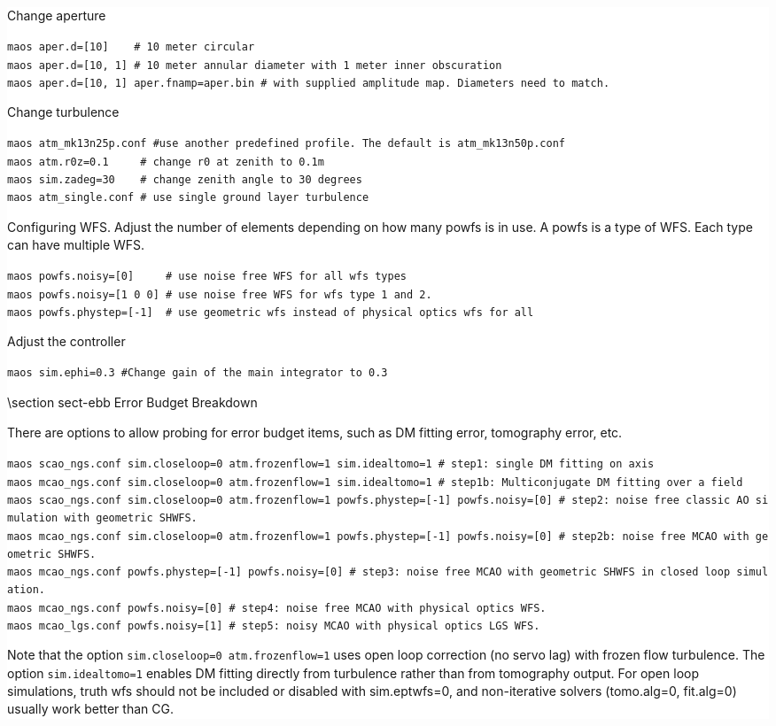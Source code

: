 Change aperture

```
maos aper.d=[10]    # 10 meter circular
maos aper.d=[10, 1] # 10 meter annular diameter with 1 meter inner obscuration
maos aper.d=[10, 1] aper.fnamp=aper.bin # with supplied amplitude map. Diameters need to match.
```

Change turbulence

```
maos atm_mk13n25p.conf #use another predefined profile. The default is atm_mk13n50p.conf
maos atm.r0z=0.1     # change r0 at zenith to 0.1m
maos sim.zadeg=30    # change zenith angle to 30 degrees
maos atm_single.conf # use single ground layer turbulence
```

Configuring WFS. Adjust the number of elements depending on how many powfs is in use. A powfs
is a type of WFS. Each type can have multiple WFS.

```
maos powfs.noisy=[0]     # use noise free WFS for all wfs types
maos powfs.noisy=[1 0 0] # use noise free WFS for wfs type 1 and 2.
maos powfs.phystep=[-1]  # use geometric wfs instead of physical optics wfs for all
```



Adjust the controller

```
maos sim.ephi=0.3 #Change gain of the main integrator to 0.3
```
\section sect-ebb Error Budget Breakdown

There are options to allow probing for error budget items, such as DM fitting error, tomography error, etc.

```
maos scao_ngs.conf sim.closeloop=0 atm.frozenflow=1 sim.idealtomo=1 # step1: single DM fitting on axis
maos mcao_ngs.conf sim.closeloop=0 atm.frozenflow=1 sim.idealtomo=1 # step1b: Multiconjugate DM fitting over a field
maos scao_ngs.conf sim.closeloop=0 atm.frozenflow=1 powfs.phystep=[-1] powfs.noisy=[0] # step2: noise free classic AO simulation with geometric SHWFS.
maos mcao_ngs.conf sim.closeloop=0 atm.frozenflow=1 powfs.phystep=[-1] powfs.noisy=[0] # step2b: noise free MCAO with geometric SHWFS.
maos mcao_ngs.conf powfs.phystep=[-1] powfs.noisy=[0] # step3: noise free MCAO with geometric SHWFS in closed loop simulation.
maos mcao_ngs.conf powfs.noisy=[0] # step4: noise free MCAO with physical optics WFS.
maos mcao_lgs.conf powfs.noisy=[1] # step5: noisy MCAO with physical optics LGS WFS.

```

Note that the option `sim.closeloop=0 atm.frozenflow=1` uses open loop correction (no servo lag) with frozen flow turbulence. The option `sim.idealtomo=1` enables DM fitting directly from turbulence rather than from tomography output. For open loop simulations, truth wfs should not be included or disabled with sim.eptwfs=0, and non-iterative solvers (tomo.alg=0, fit.alg=0) usually work better than CG.
